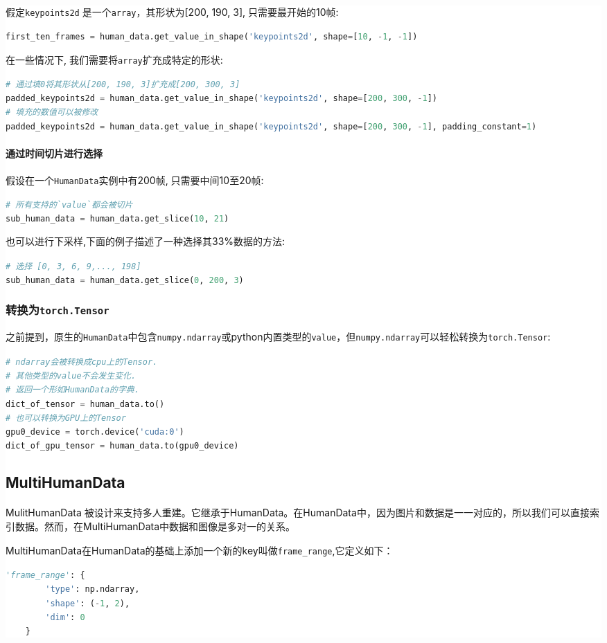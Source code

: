 假定`keypoints2d` 是一个`array`，其形状为[200, 190, 3], 只需要最开始的10帧:

```python
first_ten_frames = human_data.get_value_in_shape('keypoints2d', shape=[10, -1, -1])
```

在一些情况下, 我们需要将`array`扩充成特定的形状:

```python
# 通过填0将其形状从[200, 190, 3]扩充成[200, 300, 3]
padded_keypoints2d = human_data.get_value_in_shape('keypoints2d', shape=[200, 300, -1])
# 填充的数值可以被修改
padded_keypoints2d = human_data.get_value_in_shape('keypoints2d', shape=[200, 300, -1], padding_constant=1)
```

#### 通过时间切片进行选择

假设在一个`HumanData`实例中有200帧, 只需要中间10至20帧:

```python
# 所有支持的`value`都会被切片
sub_human_data = human_data.get_slice(10, 21)
```

也可以进行下采样,下面的例子描述了一种选择其33%数据的方法:

```python
# 选择 [0, 3, 6, 9,..., 198]
sub_human_data = human_data.get_slice(0, 200, 3)
```

### 转换为`torch.Tensor`

之前提到，原生的`HumanData`中包含`numpy.ndarray`或python内置类型的`value`，但`numpy.ndarray`可以轻松转换为`torch.Tensor`:

```python
# ndarray会被转换成cpu上的Tensor.
# 其他类型的value不会发生变化.
# 返回一个形如HumanData的字典.
dict_of_tensor = human_data.to()
# 也可以转换为GPU上的Tensor
gpu0_device = torch.device('cuda:0')
dict_of_gpu_tensor = human_data.to(gpu0_device)
```
## MultiHumanData

MulitHumanData 被设计来支持多人重建。它继承于HumanData。在HumanData中，因为图片和数据是一一对应的，所以我们可以直接索引数据。然而，在MultiHumanData中数据和图像是多对一的关系。

MultiHumanData在HumanData的基础上添加一个新的key叫做`frame_range`,它定义如下：

```python
'frame_range': {
        'type': np.ndarray,
        'shape': (-1, 2),
        'dim': 0
    }
```

